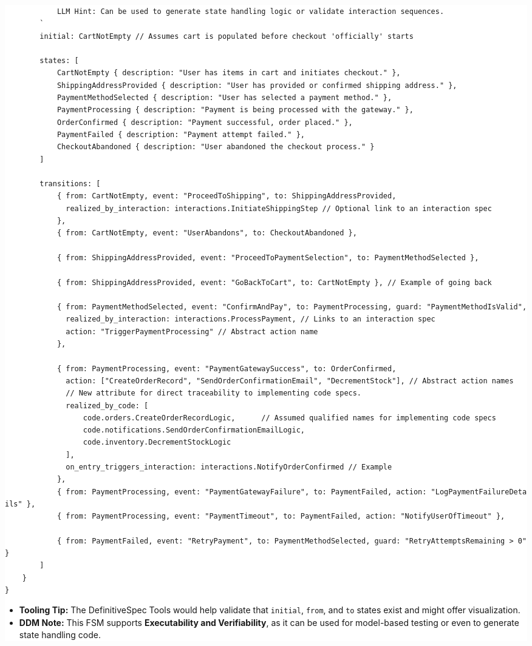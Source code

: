 ```definitive_spec
            LLM Hint: Can be used to generate state handling logic or validate interaction sequences.
        `
        initial: CartNotEmpty // Assumes cart is populated before checkout 'officially' starts

        states: [
            CartNotEmpty { description: "User has items in cart and initiates checkout." },
            ShippingAddressProvided { description: "User has provided or confirmed shipping address." },
            PaymentMethodSelected { description: "User has selected a payment method." },
            PaymentProcessing { description: "Payment is being processed with the gateway." },
            OrderConfirmed { description: "Payment successful, order placed." },
            PaymentFailed { description: "Payment attempt failed." },
            CheckoutAbandoned { description: "User abandoned the checkout process." }
        ]

        transitions: [
            { from: CartNotEmpty, event: "ProceedToShipping", to: ShippingAddressProvided,
              realized_by_interaction: interactions.InitiateShippingStep // Optional link to an interaction spec
            },
            { from: CartNotEmpty, event: "UserAbandons", to: CheckoutAbandoned },

            { from: ShippingAddressProvided, event: "ProceedToPaymentSelection", to: PaymentMethodSelected },

            { from: ShippingAddressProvided, event: "GoBackToCart", to: CartNotEmpty }, // Example of going back

            { from: PaymentMethodSelected, event: "ConfirmAndPay", to: PaymentProcessing, guard: "PaymentMethodIsValid",
              realized_by_interaction: interactions.ProcessPayment, // Links to an interaction spec
              action: "TriggerPaymentProcessing" // Abstract action name
            },

            { from: PaymentProcessing, event: "PaymentGatewaySuccess", to: OrderConfirmed,
              action: ["CreateOrderRecord", "SendOrderConfirmationEmail", "DecrementStock"], // Abstract action names
              // New attribute for direct traceability to implementing code specs.
              realized_by_code: [
                  code.orders.CreateOrderRecordLogic,      // Assumed qualified names for implementing code specs
                  code.notifications.SendOrderConfirmationEmailLogic,
                  code.inventory.DecrementStockLogic
              ],
              on_entry_triggers_interaction: interactions.NotifyOrderConfirmed // Example
            },
            { from: PaymentProcessing, event: "PaymentGatewayFailure", to: PaymentFailed, action: "LogPaymentFailureDetails" },
            { from: PaymentProcessing, event: "PaymentTimeout", to: PaymentFailed, action: "NotifyUserOfTimeout" },

            { from: PaymentFailed, event: "RetryPayment", to: PaymentMethodSelected, guard: "RetryAttemptsRemaining > 0" }
        ]
    }
}
```
*   **Tooling Tip:** The DefinitiveSpec Tools would help validate that `initial`, `from`, and `to` states exist and might offer visualization.
*   **DDM Note:** This FSM supports **Executability and Verifiability**, as it can be used for model-based testing or even to generate state handling code.
